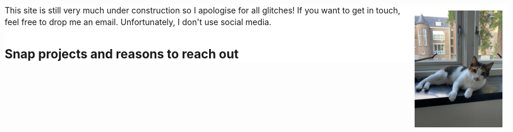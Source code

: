 <img src="assets/index/mao.jpg" width=150px  alt="A noble physics cat." title="A noble physics cat." vspace="10" hspace="10" align="right" />
<p>
This site is still very much under construction so I apologise for all glitches! If you want to get in touch, feel free to drop me an email. Unfortunately, I don't use social media.
</p>
<h2>
Snap projects and reasons to reach out
</h2>
<p>